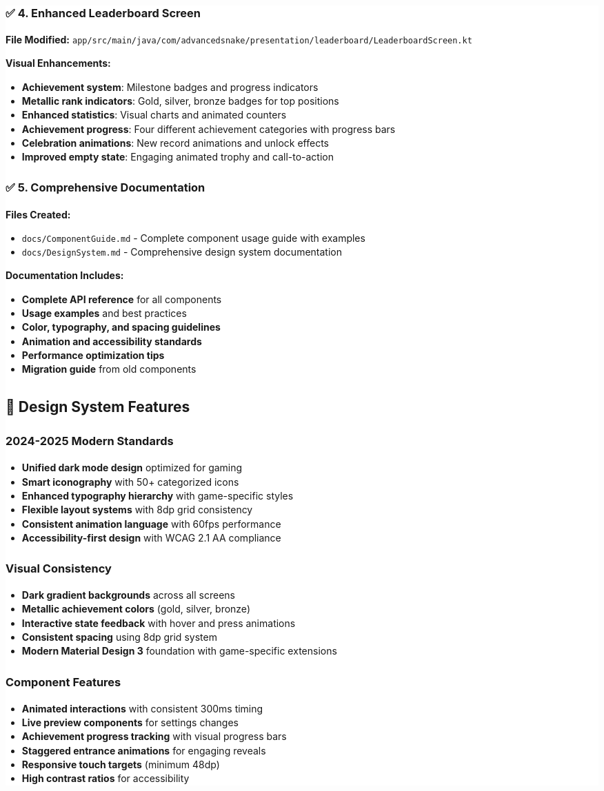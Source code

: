 ### ✅ 4. Enhanced Leaderboard Screen  
**File Modified:** `app/src/main/java/com/advancedsnake/presentation/leaderboard/LeaderboardScreen.kt`

**Visual Enhancements:**
- **Achievement system**: Milestone badges and progress indicators
- **Metallic rank indicators**: Gold, silver, bronze badges for top positions
- **Enhanced statistics**: Visual charts and animated counters
- **Achievement progress**: Four different achievement categories with progress bars
- **Celebration animations**: New record animations and unlock effects
- **Improved empty state**: Engaging animated trophy and call-to-action

### ✅ 5. Comprehensive Documentation
**Files Created:**
- `docs/ComponentGuide.md` - Complete component usage guide with examples
- `docs/DesignSystem.md` - Comprehensive design system documentation

**Documentation Includes:**
- **Complete API reference** for all components
- **Usage examples** and best practices
- **Color, typography, and spacing guidelines**
- **Animation and accessibility standards**
- **Performance optimization tips**
- **Migration guide** from old components

## 🎨 Design System Features

### 2024-2025 Modern Standards
- **Unified dark mode design** optimized for gaming
- **Smart iconography** with 50+ categorized icons
- **Enhanced typography hierarchy** with game-specific styles
- **Flexible layout systems** with 8dp grid consistency
- **Consistent animation language** with 60fps performance
- **Accessibility-first design** with WCAG 2.1 AA compliance

### Visual Consistency
- **Dark gradient backgrounds** across all screens
- **Metallic achievement colors** (gold, silver, bronze)
- **Interactive state feedback** with hover and press animations
- **Consistent spacing** using 8dp grid system
- **Modern Material Design 3** foundation with game-specific extensions

### Component Features
- **Animated interactions** with consistent 300ms timing
- **Live preview components** for settings changes
- **Achievement progress tracking** with visual progress bars
- **Staggered entrance animations** for engaging reveals
- **Responsive touch targets** (minimum 48dp)
- **High contrast ratios** for accessibility
